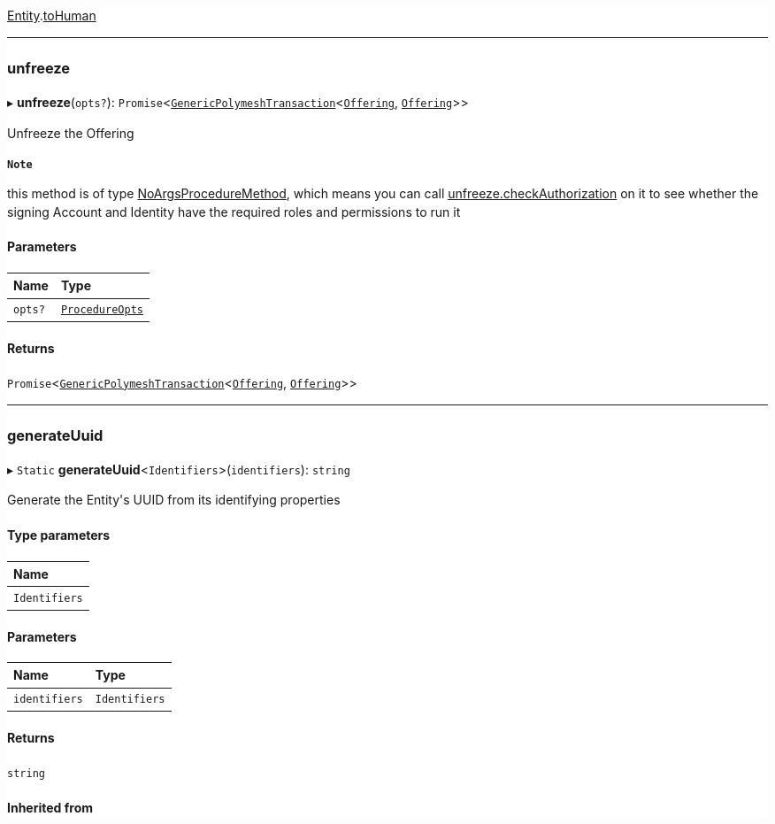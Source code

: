 [Entity](../Entity/Entity.md).[toHuman](../Entity/Entity.md#tohuman)

___

### unfreeze

▸ **unfreeze**(`opts?`): `Promise`<[`GenericPolymeshTransaction`](../../../../modules/Types/Types.md#genericpolymeshtransaction)<[`Offering`](Offering.md), [`Offering`](Offering.md)\>\>

Unfreeze the Offering

**`Note`**

 this method is of type [NoArgsProcedureMethod](../../../../interfaces/Types/NoArgsProcedureMethod/NoArgsProcedureMethod.md), which means you can call [unfreeze.checkAuthorization](../../../../interfaces/Types/NoArgsProcedureMethod/NoArgsProcedureMethod.md#checkauthorization)
  on it to see whether the signing Account and Identity have the required roles and permissions to run it

#### Parameters

| Name | Type |
| :------ | :------ |
| `opts?` | [`ProcedureOpts`](../../../../interfaces/Types/ProcedureOpts/ProcedureOpts.md) |

#### Returns

`Promise`<[`GenericPolymeshTransaction`](../../../../modules/Types/Types.md#genericpolymeshtransaction)<[`Offering`](Offering.md), [`Offering`](Offering.md)\>\>

___

### generateUuid

▸ `Static` **generateUuid**<`Identifiers`\>(`identifiers`): `string`

Generate the Entity's UUID from its identifying properties

#### Type parameters

| Name |
| :------ |
| `Identifiers` |

#### Parameters

| Name | Type |
| :------ | :------ |
| `identifiers` | `Identifiers` |

#### Returns

`string`

#### Inherited from
